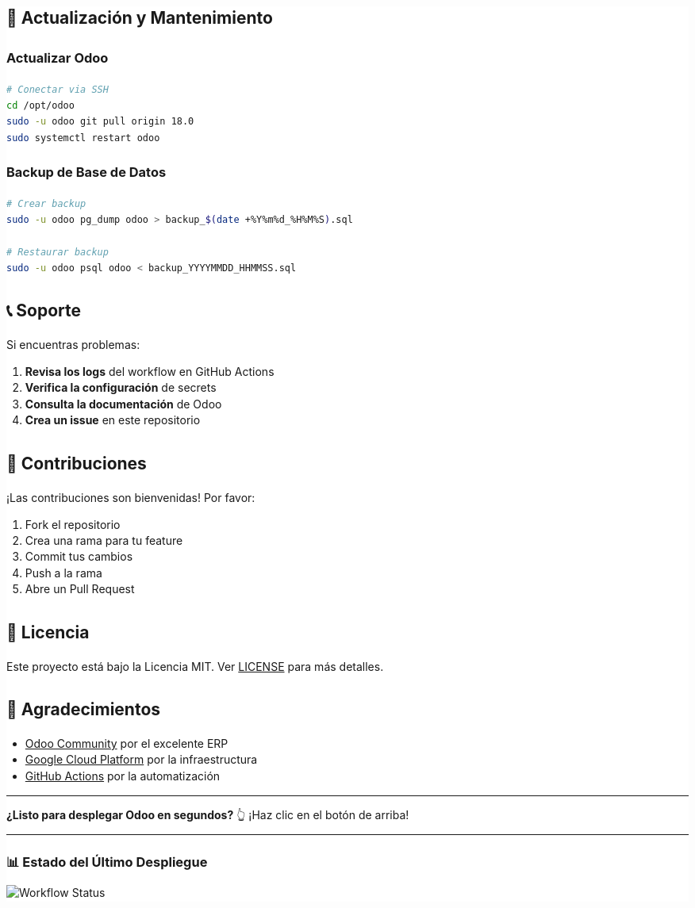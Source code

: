 ## 🔄 Actualización y Mantenimiento

### Actualizar Odoo

```bash
# Conectar via SSH
cd /opt/odoo
sudo -u odoo git pull origin 18.0
sudo systemctl restart odoo
```

### Backup de Base de Datos

```bash
# Crear backup
sudo -u odoo pg_dump odoo > backup_$(date +%Y%m%d_%H%M%S).sql

# Restaurar backup
sudo -u odoo psql odoo < backup_YYYYMMDD_HHMMSS.sql
```

## 📞 Soporte

Si encuentras problemas:

1. **Revisa los logs** del workflow en GitHub Actions
2. **Verifica la configuración** de secrets
3. **Consulta la documentación** de Odoo
4. **Crea un issue** en este repositorio

## 🤝 Contribuciones

¡Las contribuciones son bienvenidas! Por favor:

1. Fork el repositorio
2. Crea una rama para tu feature
3. Commit tus cambios
4. Push a la rama
5. Abre un Pull Request

## 📄 Licencia

Este proyecto está bajo la Licencia MIT. Ver [LICENSE](LICENSE) para más detalles.

## 🙏 Agradecimientos

- [Odoo Community](https://www.odoo.com) por el excelente ERP
- [Google Cloud Platform](https://cloud.google.com) por la infraestructura
- [GitHub Actions](https://github.com/features/actions) por la automatización

---

**¿Listo para desplegar Odoo en segundos?** 👆 ¡Haz clic en el botón de arriba!

---

### 📊 Estado del Último Despliegue

![Workflow Status](https://github.com/[TU_USUARIO]/[TU_REPO]/actions/workflows/deploy-odoo-gcp.yml/badge.svg)
